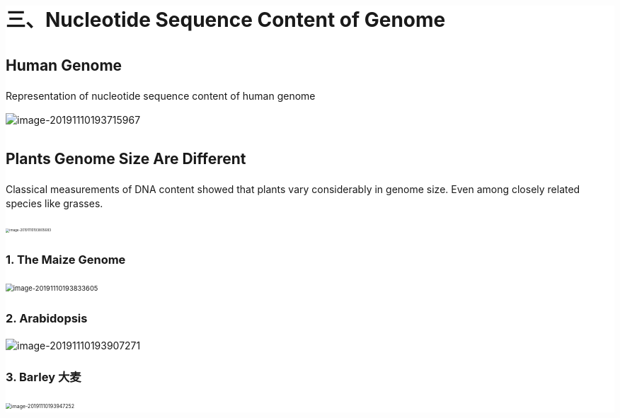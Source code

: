 # 三、Nucleotide Sequence Content of Genome

## Human Genome

Representation of nucleotide sequence content of human genome

![image-20191110193715967](https://20190531-1259353497.cos.ap-guangzhou.myqcloud.com/image-20191110193715967.png)

## Plants Genome Size Are Different

Classical measurements of DNA content showed that plants vary considerably in genome size. Even among closely related species like grasses.

<img src="https://20190531-1259353497.cos.ap-guangzhou.myqcloud.com/image-20191110193805683.png" alt="image-20191110193805683" style="zoom: 33%;" />

### 1. The Maize Genome

<img src="https://20190531-1259353497.cos.ap-guangzhou.myqcloud.com/image-20191110193833605.png" alt="image-20191110193833605" style="zoom:67%;" />

### 2. Arabidopsis

![image-20191110193907271](https://20190531-1259353497.cos.ap-guangzhou.myqcloud.com/image-20191110193907271.png)

### 3. Barley 大麦

<img src="https://20190531-1259353497.cos.ap-guangzhou.myqcloud.com/image-20191110193947252.png" alt="image-20191110193947252" style="zoom:50%;" />

 